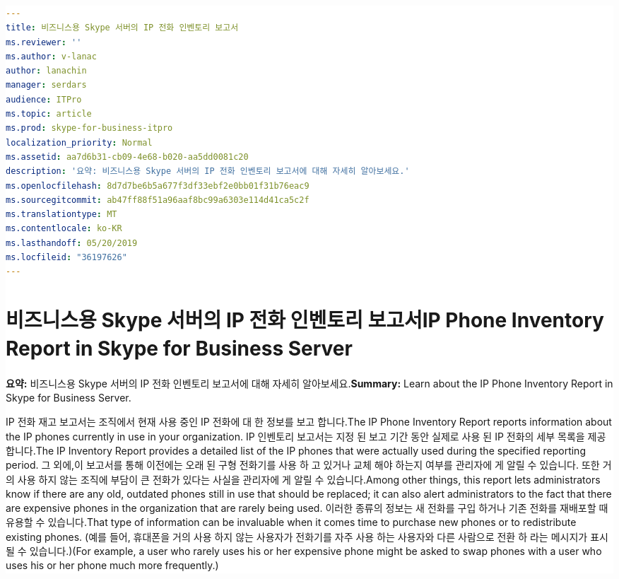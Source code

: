 ```yaml
---
title: 비즈니스용 Skype 서버의 IP 전화 인벤토리 보고서
ms.reviewer: ''
ms.author: v-lanac
author: lanachin
manager: serdars
audience: ITPro
ms.topic: article
ms.prod: skype-for-business-itpro
localization_priority: Normal
ms.assetid: aa7d6b31-cb09-4e68-b020-aa5dd0081c20
description: '요약: 비즈니스용 Skype 서버의 IP 전화 인벤토리 보고서에 대해 자세히 알아보세요.'
ms.openlocfilehash: 8d7d7be6b5a677f3df33ebf2e0bb01f31b76eac9
ms.sourcegitcommit: ab47ff88f51a96aaf8bc99a6303e114d41ca5c2f
ms.translationtype: MT
ms.contentlocale: ko-KR
ms.lasthandoff: 05/20/2019
ms.locfileid: "36197626"
---
```

# <a name="ip-phone-inventory-report-in-skype-for-business-server"></a><span data-ttu-id="7f5c7-103">비즈니스용 Skype 서버의 IP 전화 인벤토리 보고서</span><span class="sxs-lookup"><span data-stu-id="7f5c7-103">IP Phone Inventory Report in Skype for Business Server</span></span>
 
<span data-ttu-id="7f5c7-104">**요약:** 비즈니스용 Skype 서버의 IP 전화 인벤토리 보고서에 대해 자세히 알아보세요.</span><span class="sxs-lookup"><span data-stu-id="7f5c7-104">**Summary:** Learn about the IP Phone Inventory Report in Skype for Business Server.</span></span>
  
<span data-ttu-id="7f5c7-105">IP 전화 재고 보고서는 조직에서 현재 사용 중인 IP 전화에 대 한 정보를 보고 합니다.</span><span class="sxs-lookup"><span data-stu-id="7f5c7-105">The IP Phone Inventory Report reports information about the IP phones currently in use in your organization.</span></span> <span data-ttu-id="7f5c7-106">IP 인벤토리 보고서는 지정 된 보고 기간 동안 실제로 사용 된 IP 전화의 세부 목록을 제공 합니다.</span><span class="sxs-lookup"><span data-stu-id="7f5c7-106">The IP Inventory Report provides a detailed list of the IP phones that were actually used during the specified reporting period.</span></span> <span data-ttu-id="7f5c7-107">그 외에,이 보고서를 통해 이전에는 오래 된 구형 전화기를 사용 하 고 있거나 교체 해야 하는지 여부를 관리자에 게 알릴 수 있습니다. 또한 거의 사용 하지 않는 조직에 부담이 큰 전화가 있다는 사실을 관리자에 게 알릴 수 있습니다.</span><span class="sxs-lookup"><span data-stu-id="7f5c7-107">Among other things, this report lets administrators know if there are any old, outdated phones still in use that should be replaced; it can also alert administrators to the fact that there are expensive phones in the organization that are rarely being used.</span></span> <span data-ttu-id="7f5c7-108">이러한 종류의 정보는 새 전화를 구입 하거나 기존 전화를 재배포할 때 유용할 수 있습니다.</span><span class="sxs-lookup"><span data-stu-id="7f5c7-108">That type of information can be invaluable when it comes time to purchase new phones or to redistribute existing phones.</span></span> <span data-ttu-id="7f5c7-109">(예를 들어, 휴대폰을 거의 사용 하지 않는 사용자가 전화기를 자주 사용 하는 사용자와 다른 사람으로 전환 하 라는 메시지가 표시 될 수 있습니다.)</span><span class="sxs-lookup"><span data-stu-id="7f5c7-109">(For example, a user who rarely uses his or her expensive phone might be asked to swap phones with a user who uses his or her phone much more frequently.)</span></span>
  